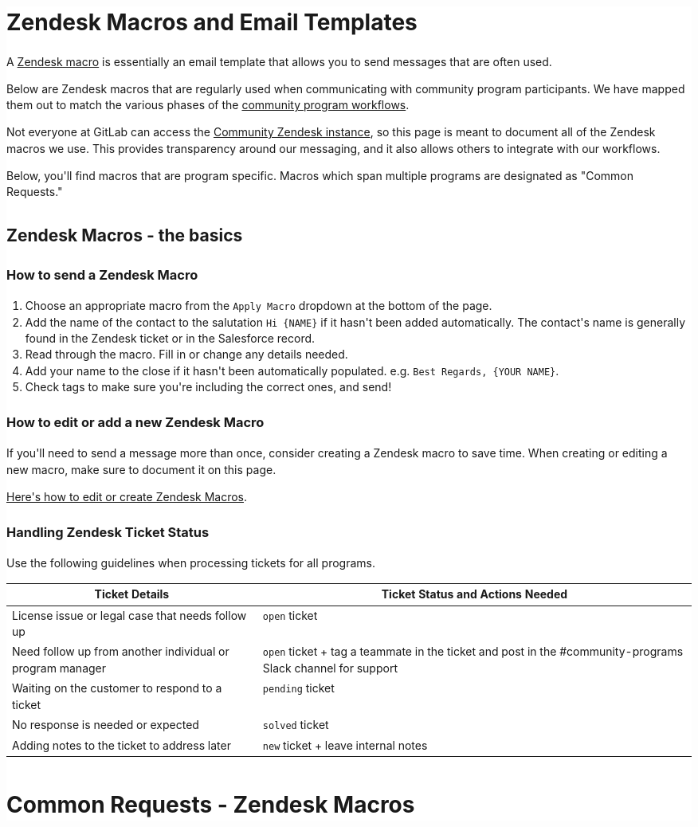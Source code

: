 
# Zendesk Macros and Email Templates

A [Zendesk macro](/handbook/marketing/community-relations/workflows-tools/zendesk/#zendesk-macros) is essentially an email template that allows you to send messages that are often used.

Below are Zendesk macros that are regularly used when communicating with community program participants. We have mapped them out to match the various phases of the [community program workflows](/handbook/marketing/community-relations/community-programs/community-program-applications/#application-workflow).

Not everyone at GitLab can access the [Community Zendesk instance](https://gitlab-community.zendesk.com/), so this page is meant to document all of the Zendesk macros we use. This provides transparency around our messaging, and it also allows others to integrate with our workflows.

Below, you'll find macros that are program specific. Macros which span multiple programs are designated as "Common Requests."

## Zendesk Macros - the basics
### How to send a Zendesk Macro
1. Choose an appropriate macro from the `Apply Macro` dropdown at the bottom of the page.
1. Add the name of the contact to the salutation `Hi {NAME}` if it hasn't been added automatically. The contact's name is generally found in the Zendesk ticket or in the Salesforce record.
1. Read through the macro. Fill in or change any details needed.
1. Add your name to the close if it hasn't been automatically populated. e.g. `Best Regards, {YOUR NAME}`.
1. Check tags to make sure you're including the correct ones, and send!

### How to edit or add a new Zendesk Macro
If you'll need to send a message more than once, consider creating a Zendesk macro to save time. When creating or editing a new macro, make sure to document it on this page.

[Here's how to edit or create Zendesk Macros](/handbook/marketing/community-relations/workflows-tools/zendesk/#zendesk-macros).

### Handling Zendesk Ticket Status

Use the following guidelines when processing tickets for all programs.

| Ticket Details | Ticket Status and Actions Needed |
| ----- | ----- |
| License issue or legal case that needs follow up | `open` ticket |
| Need follow up from another individual or program manager | `open` ticket + tag a teammate in the ticket and post in the #community-programs Slack channel for support |
| Waiting on the customer to respond to a ticket | `pending` ticket |
| No response is needed or expected | `solved` ticket |
| Adding notes to the ticket to address later | `new` ticket + leave internal notes |

# Common Requests - Zendesk Macros
